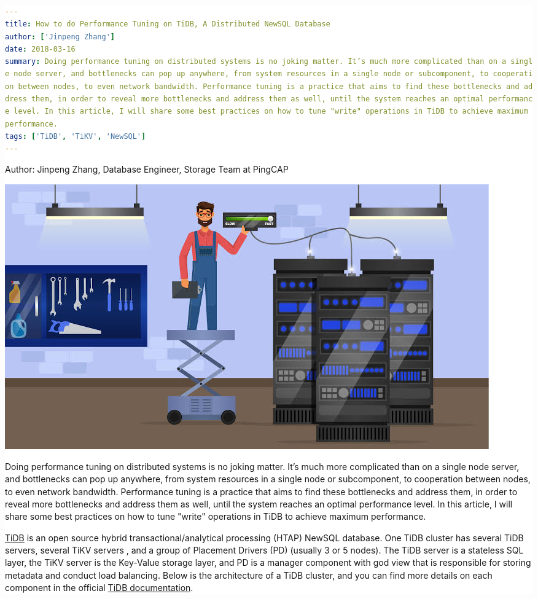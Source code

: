 ```yaml
---
title: How to do Performance Tuning on TiDB, A Distributed NewSQL Database
author: ['Jinpeng Zhang']
date: 2018-03-16
summary: Doing performance tuning on distributed systems is no joking matter. It’s much more complicated than on a single node server, and bottlenecks can pop up anywhere, from system resources in a single node or subcomponent, to cooperation between nodes, to even network bandwidth. Performance tuning is a practice that aims to find these bottlenecks and address them, in order to reveal more bottlenecks and address them as well, until the system reaches an optimal performance level. In this article, I will share some best practices on how to tune "write" operations in TiDB to achieve maximum performance.
tags: ['TiDB', 'TiKV', 'NewSQL']
---
```


Author: Jinpeng Zhang, Database Engineer, Storage Team at PingCAP

![Performance Tuning on a Distributed NewSQL Database](media/performance_tuning_on_a_distributed_newsql_database.png)

Doing performance tuning on distributed systems is no joking matter. It’s much more complicated than on a single node server, and bottlenecks can pop up anywhere, from system resources in a single node or subcomponent, to cooperation between nodes, to even network bandwidth. Performance tuning is a practice that aims to find these bottlenecks and address them, in order to reveal more bottlenecks and address them as well, until the system reaches an optimal performance level. In this article, I will share some best practices on how to tune "write" operations in TiDB to achieve maximum performance. 

[TiDB](http://bit.ly/tidb_repo_publication) is an open source hybrid transactional/analytical processing (HTAP) NewSQL database. One TiDB cluster has several TiDB servers, several TiKV servers , and a group of Placement Drivers (PD) (usually 3 or 5 nodes). The TiDB server is a stateless SQL layer, the TiKV server is the Key-Value storage layer, and PD is a manager component with god view that is responsible for storing metadata and conduct load balancing. Below is the architecture of a TiDB cluster, and you can find more details on each component in the official [TiDB documentation](https://github.com/pingcap/docs).
